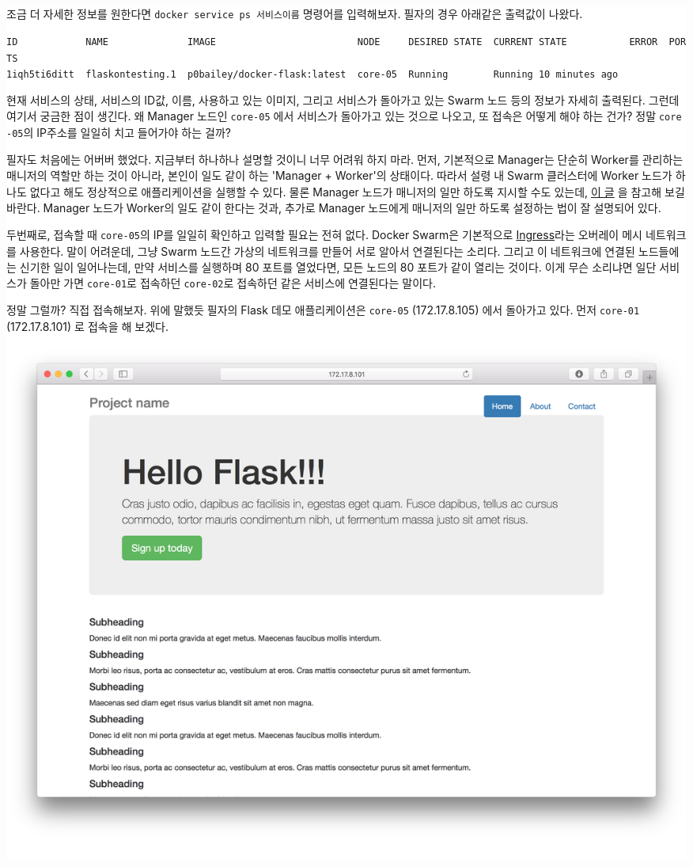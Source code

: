 조금 더 자세한 정보를 원한다면 `docker service ps 서비스이름` 명령어를 입력해보자. 필자의 경우 아래같은 출력값이 나왔다.

```
ID            NAME              IMAGE                         NODE     DESIRED STATE  CURRENT STATE           ERROR  PORTS
1iqh5ti6ditt  flaskontesting.1  p0bailey/docker-flask:latest  core-05  Running        Running 10 minutes ago       
```

현재 서비스의 상태, 서비스의 ID값, 이름, 사용하고 있는 이미지, 그리고 서비스가 돌아가고 있는 Swarm 노드 등의 정보가 자세히 출력된다. 그런데 여기서 궁금한 점이 생긴다. 왜 Manager 노드인 `core-05` 에서 서비스가 돌아가고 있는 것으로 나오고, 또 접속은 어떻게 해야 하는 건가? 정말 `core-05`의 IP주소를 일일히 치고 들어가야 하는 걸까?

필자도 처음에는 어버버 했었다. 지금부터 하나하나 설명할 것이니 너무 어려워 하지 마라. 먼저, 기본적으로 Manager는 단순히 Worker를 관리하는 매니저의 역할만 하는 것이 아니라, 본인이 일도 같이 하는 'Manager + Worker'의 상태이다. 따라서 설령 내 Swarm 클러스터에 Worker 노드가 하나도 없다고 해도 정상적으로 애플리케이션을 실행할 수 있다. 물론 Manager 노드가 매니저의 일만 하도록 지시할 수도 있는데, [이 글](http://stackoverflow.com/questions/39144752/docker-swarm-managers-acting-nodes) 을 참고해 보길 바란다. Manager 노드가 Worker의 일도 같이 한다는 것과, 추가로 Manager 노드에게 매니저의 일만 하도록 설정하는 법이 잘 설명되어 있다.

두번째로, 접속할 때 `core-05`의 IP를 일일히 확인하고 입력할 필요는 전혀 없다. Docker Swarm은 기본적으로 [Ingress](https://docs.docker.com/engine/swarm/ingress/)라는 오버레이 메시 네트워크를 사용한다. 말이 어려운데, 그냥 Swarm 노드간 가상의 네트워크를 만들어 서로 알아서 연결된다는 소리다. 그리고 이 네트워크에 연결된 노드들에는 신기한 일이 일어나는데, 만약 서비스를 실행하며 80 포트를 열었다면, 모든 노드의 80 포트가 같이 열리는 것이다. 이게 무슨 소리냐면 일단 서비스가 돌아만 가면 `core-01`로 접속하던 `core-02`로 접속하던 같은 서비스에 연결된다는 말이다.

정말 그럴까? 직접 접속해보자. 위에 말했듯 필자의 Flask 데모 애플리케이션은 `core-05` (172.17.8.105) 에서 돌아가고 있다. 먼저 `core-01` (172.17.8.101) 로 접속을 해 보겠다.

<div align="center"><img src="https://github.com/kycfeel/kycfeel.github.io/blob/master/_images/core01test.png?raw=true"/></div><br>
